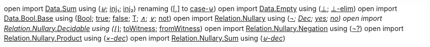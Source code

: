 <a id="1085" class="Keyword">open</a> <a id="1090" class="Keyword">import</a> <a id="1097" href="https://agda.github.io/agda-stdlib/v1.1/Data.Sum.html" class="Module">Data.Sum</a> <a id="1106" class="Keyword">using</a> <a id="1112" class="Symbol">(</a><a id="1113" href="https://agda.github.io/agda-stdlib/v1.1/Data.Sum.Base.html#612" class="Datatype Operator">_⊎_</a><a id="1116" class="Symbol">;</a> <a id="1118" href="https://agda.github.io/agda-stdlib/v1.1/Data.Sum.Base.html#662" class="InductiveConstructor">inj₁</a><a id="1122" class="Symbol">;</a> <a id="1124" href="https://agda.github.io/agda-stdlib/v1.1/Data.Sum.Base.html#687" class="InductiveConstructor">inj₂</a><a id="1128" class="Symbol">)</a> <a id="1130" class="Keyword">renaming</a> <a id="1139" class="Symbol">(</a><a id="1140" href="https://agda.github.io/agda-stdlib/v1.1/Data.Sum.Base.html#798" class="Function Operator">[_,_]</a> <a id="1146" class="Symbol">to</a> <a id="1149" href="https://agda.github.io/agda-stdlib/v1.1/Data.Sum.Base.html#798" class="Function Operator">case-⊎</a><a id="1155" class="Symbol">)</a>
<a id="1157" class="Keyword">open</a> <a id="1162" class="Keyword">import</a> <a id="1169" href="https://agda.github.io/agda-stdlib/v1.1/Data.Empty.html" class="Module">Data.Empty</a> <a id="1180" class="Keyword">using</a> <a id="1186" class="Symbol">(</a><a id="1187" href="https://agda.github.io/agda-stdlib/v1.1/Data.Empty.html#279" class="Datatype">⊥</a><a id="1188" class="Symbol">;</a> <a id="1190" href="https://agda.github.io/agda-stdlib/v1.1/Data.Empty.html#294" class="Function">⊥-elim</a><a id="1196" class="Symbol">)</a>
<a id="1198" class="Keyword">open</a> <a id="1203" class="Keyword">import</a> <a id="1210" href="https://agda.github.io/agda-stdlib/v1.1/Data.Bool.Base.html" class="Module">Data.Bool.Base</a> <a id="1225" class="Keyword">using</a> <a id="1231" class="Symbol">(</a><a id="1232" href="Agda.Builtin.Bool.html#135" class="Datatype">Bool</a><a id="1236" class="Symbol">;</a> <a id="1238" href="Agda.Builtin.Bool.html#160" class="InductiveConstructor">true</a><a id="1242" class="Symbol">;</a> <a id="1244" href="Agda.Builtin.Bool.html#154" class="InductiveConstructor">false</a><a id="1249" class="Symbol">;</a> <a id="1251" href="https://agda.github.io/agda-stdlib/v1.1/Data.Bool.Base.html#1480" class="Function">T</a><a id="1252" class="Symbol">;</a> <a id="1254" href="https://agda.github.io/agda-stdlib/v1.1/Data.Bool.Base.html#1015" class="Function Operator">_∧_</a><a id="1257" class="Symbol">;</a> <a id="1259" href="https://agda.github.io/agda-stdlib/v1.1/Data.Bool.Base.html#1073" class="Function Operator">_∨_</a><a id="1262" class="Symbol">;</a> <a id="1264" href="https://agda.github.io/agda-stdlib/v1.1/Data.Bool.Base.html#961" class="Function">not</a><a id="1267" class="Symbol">)</a>
<a id="1269" class="Keyword">open</a> <a id="1274" class="Keyword">import</a> <a id="1281" href="https://agda.github.io/agda-stdlib/v1.1/Relation.Nullary.html" class="Module">Relation.Nullary</a> <a id="1298" class="Keyword">using</a> <a id="1304" class="Symbol">(</a><a id="1305" href="https://agda.github.io/agda-stdlib/v1.1/Relation.Nullary.html#535" class="Function Operator">¬_</a><a id="1307" class="Symbol">;</a> <a id="1309" href="https://agda.github.io/agda-stdlib/v1.1/Relation.Nullary.html#605" class="Datatype">Dec</a><a id="1312" class="Symbol">;</a> <a id="1314" href="https://agda.github.io/agda-stdlib/v1.1/Relation.Nullary.html#641" class="InductiveConstructor">yes</a><a id="1317" class="Symbol">;</a> <a id="1319" href="https://agda.github.io/agda-stdlib/v1.1/Relation.Nullary.html#668" class="InductiveConstructor">no</a><a id="1321" class="Symbol">)</a>
<a id="1323" class="Keyword">open</a> <a id="1328" class="Keyword">import</a> <a id="1335" href="https://agda.github.io/agda-stdlib/v1.1/Relation.Nullary.Decidable.html" class="Module">Relation.Nullary.Decidable</a> <a id="1362" class="Keyword">using</a> <a id="1368" class="Symbol">(</a><a id="1369" href="https://agda.github.io/agda-stdlib/v1.1/Relation.Nullary.Decidable.Core.html#753" class="Function Operator">⌊_⌋</a><a id="1372" class="Symbol">;</a> <a id="1374" href="https://agda.github.io/agda-stdlib/v1.1/Relation.Nullary.Decidable.Core.html#926" class="Function">toWitness</a><a id="1383" class="Symbol">;</a> <a id="1385" href="https://agda.github.io/agda-stdlib/v1.1/Relation.Nullary.Decidable.Core.html#1062" class="Function">fromWitness</a><a id="1396" class="Symbol">)</a>
<a id="1398" class="Keyword">open</a> <a id="1403" class="Keyword">import</a> <a id="1410" href="https://agda.github.io/agda-stdlib/v1.1/Relation.Nullary.Negation.html" class="Module">Relation.Nullary.Negation</a> <a id="1436" class="Keyword">using</a> <a id="1442" class="Symbol">(</a><a id="1443" href="https://agda.github.io/agda-stdlib/v1.1/Relation.Nullary.Negation.html#1115" class="Function">¬?</a><a id="1445" class="Symbol">)</a>
<a id="1447" class="Keyword">open</a> <a id="1452" class="Keyword">import</a> <a id="1459" href="https://agda.github.io/agda-stdlib/v1.1/Relation.Nullary.Product.html" class="Module">Relation.Nullary.Product</a> <a id="1484" class="Keyword">using</a> <a id="1490" class="Symbol">(</a><a id="1491" href="https://agda.github.io/agda-stdlib/v1.1/Relation.Nullary.Product.html#585" class="Function Operator">_×-dec_</a><a id="1498" class="Symbol">)</a>
<a id="1500" class="Keyword">open</a> <a id="1505" class="Keyword">import</a> <a id="1512" href="https://agda.github.io/agda-stdlib/v1.1/Relation.Nullary.Sum.html" class="Module">Relation.Nullary.Sum</a> <a id="1533" class="Keyword">using</a> <a id="1539" class="Symbol">(</a><a id="1540" href="https://agda.github.io/agda-stdlib/v1.1/Relation.Nullary.Sum.html#668" class="Function Operator">_⊎-dec_</a><a id="1547" class="Symbol">)</a>
